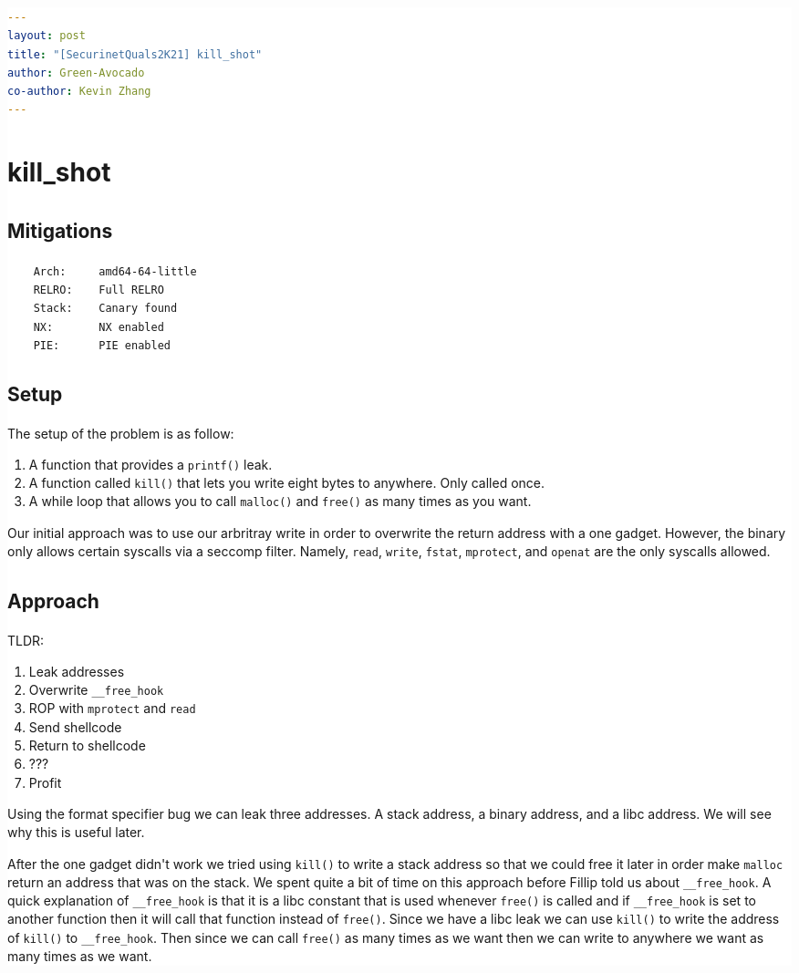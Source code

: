 ```yaml
---
layout: post
title: "[SecurinetQuals2K21] kill_shot"
author: Green-Avocado
co-author: Kevin Zhang
---
```


# kill_shot

## Mitigations

```
    Arch:     amd64-64-little
    RELRO:    Full RELRO
    Stack:    Canary found
    NX:       NX enabled
    PIE:      PIE enabled
```

## Setup

The setup of the problem is as follow:

1. A function that provides a `printf()` leak.
2. A function called `kill()` that lets you write eight bytes to anywhere. Only called once.
3. A while loop that allows you to call `malloc()` and `free()` as many times as you want.

Our initial approach was to use our arbritray write in order to overwrite the return address with a one gadget.
However, the binary only allows certain syscalls via a seccomp filter.
Namely, `read`, `write`, `fstat`, `mprotect`, and `openat` are the only syscalls allowed.


## Approach

TLDR:
1. Leak addresses
2. Overwrite `__free_hook`
3. ROP with `mprotect` and `read`
4. Send shellcode
5. Return to shellcode
6. ???
7. Profit

Using the format specifier bug we can leak three addresses.
A stack address, a binary address, and a libc address.
We will see why this is useful later.

After the one gadget didn't work we tried  using `kill()` to write a stack address so that we could free it later in order make `malloc` return an address that was on the stack.
We spent quite a bit of time on this approach before Fillip told us about `__free_hook`.
A quick explanation of `__free_hook` is that it is a libc constant that is used whenever `free()` is called and if `__free_hook` is set to another function then it will call that function instead of `free()`.
Since we have a libc leak we can use `kill()` to write the address of `kill()` to `__free_hook`.
Then since we can call `free()` as many times as we want then we can write to anywhere we want as many times as we want.  
